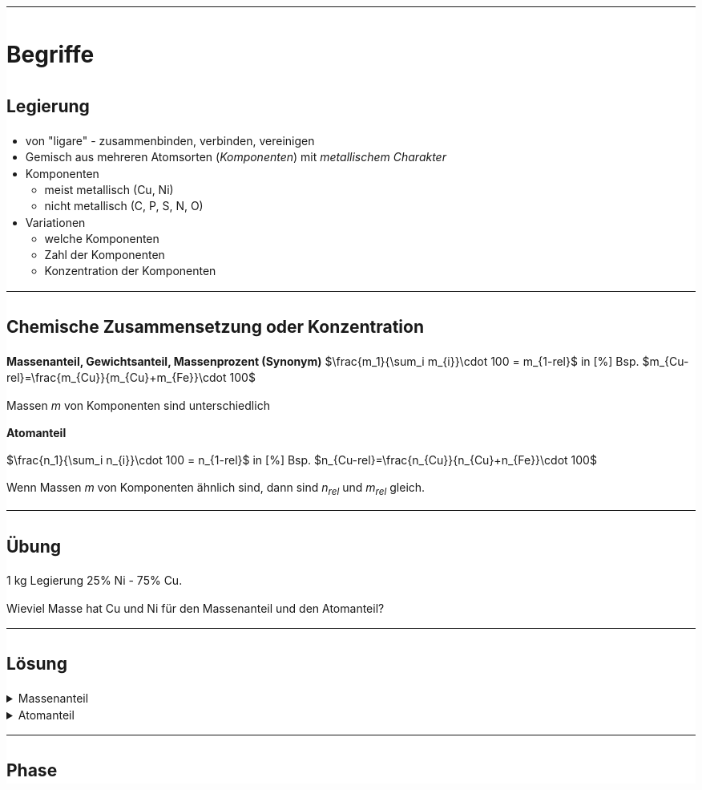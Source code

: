 

---



# Begriffe

## Legierung
- von "ligare" - zusammenbinden, verbinden, vereinigen
- Gemisch aus mehreren Atomsorten (_Komponenten_) mit _metallischem Charakter_
- Komponenten
  - meist metallisch (Cu, Ni)
  - nicht metallisch (C, P, S, N, O)
- Variationen
  - welche Komponenten
  - Zahl der Komponenten
  - Konzentration der Komponenten
---

## Chemische Zusammensetzung oder Konzentration
**Massenanteil, Gewichtsanteil, Massenprozent (Synonym)**
$\frac{m_1}{\sum_i m_{i}}\cdot 100 = m_{1-rel}$ in [%]
Bsp. $m_{Cu-rel}=\frac{m_{Cu}}{m_{Cu}+m_{Fe}}\cdot 100$

Massen $m$ von Komponenten sind unterschiedlich

**Atomanteil**

$\frac{n_1}{\sum_i n_{i}}\cdot 100 = n_{1-rel}$ in [%]
Bsp. $n_{Cu-rel}=\frac{n_{Cu}}{n_{Cu}+n_{Fe}}\cdot 100$

Wenn Massen $m$ von Komponenten ähnlich sind, dann sind $n_{rel}$ und $m_{rel}$ gleich. 

---

## Übung

1 kg Legierung 25% Ni - 75% Cu.

Wieviel Masse hat Cu und Ni für den Massenanteil und den Atomanteil?

---
## Lösung

<details><summary>Massenanteil</summary></details>

<details><summary>Atomanteil</summary></details>

---

## Phase
